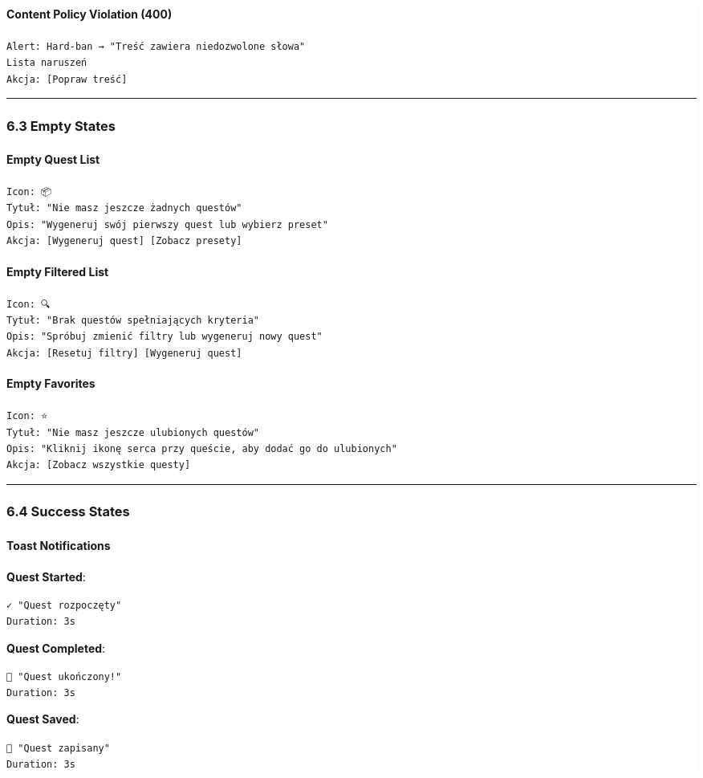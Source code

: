 #### Content Policy Violation (400)
```
Alert: Hard-ban → "Treść zawiera niedozwolone słowa"
Lista naruszeń
Akcja: [Popraw treść]
```

---

### 6.3 Empty States

#### Empty Quest List
```
Icon: 📦
Tytuł: "Nie masz jeszcze żadnych questów"
Opis: "Wygeneruj swój pierwszy quest lub wybierz preset"
Akcja: [Wygeneruj quest] [Zobacz presety]
```

#### Empty Filtered List
```
Icon: 🔍
Tytuł: "Brak questów spełniających kryteria"
Opis: "Spróbuj zmienić filtry lub wygeneruj nowy quest"
Akcja: [Resetuj filtry] [Wygeneruj quest]
```

#### Empty Favorites
```
Icon: ⭐
Tytuł: "Nie masz jeszcze ulubionych questów"
Opis: "Kliknij ikonę serca przy queście, aby dodać go do ulubionych"
Akcja: [Zobacz wszystkie questy]
```

---

### 6.4 Success States

#### Toast Notifications

**Quest Started**:
```
✓ "Quest rozpoczęty"
Duration: 3s
```

**Quest Completed**:
```
🎉 "Quest ukończony!"
Duration: 3s
```

**Quest Saved**:
```
💾 "Quest zapisany"
Duration: 3s
```
